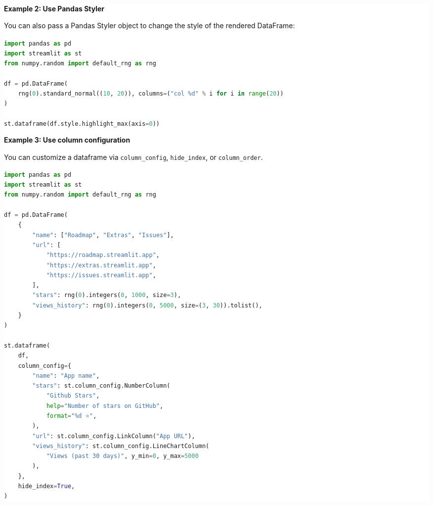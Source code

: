 **Example 2: Use Pandas Styler**

You can also pass a Pandas Styler object to change the style of the rendered DataFrame:

```python
import pandas as pd
import streamlit as st
from numpy.random import default_rng as rng

df = pd.DataFrame(
    rng(0).standard_normal((10, 20)), columns=("col %d" % i for i in range(20))
)

st.dataframe(df.style.highlight_max(axis=0))
```

**Example 3: Use column configuration**

You can customize a dataframe via `column_config`, `hide_index`, or `column_order`.

```python
import pandas as pd
import streamlit as st
from numpy.random import default_rng as rng

df = pd.DataFrame(
    {
        "name": ["Roadmap", "Extras", "Issues"],
        "url": [
            "https://roadmap.streamlit.app",
            "https://extras.streamlit.app",
            "https://issues.streamlit.app",
        ],
        "stars": rng(0).integers(0, 1000, size=3),
        "views_history": rng(0).integers(0, 5000, size=(3, 30)).tolist(),
    }
)

st.dataframe(
    df,
    column_config={
        "name": "App name",
        "stars": st.column_config.NumberColumn(
            "Github Stars",
            help="Number of stars on GitHub",
            format="%d ⭐",
        ),
        "url": st.column_config.LinkColumn("App URL"),
        "views_history": st.column_config.LineChartColumn(
            "Views (past 30 days)", y_min=0, y_max=5000
        ),
    },
    hide_index=True,
)
```
